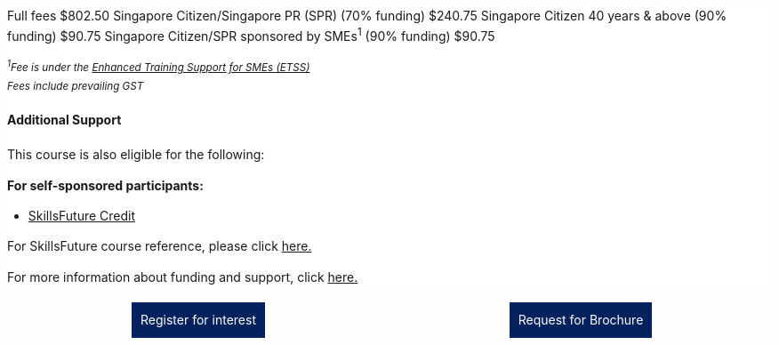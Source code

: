 <tr>
<td>Full fees</td>
<td>$802.50</td>
</tr>

<tr>
<td>Singapore Citizen/Singapore PR (SPR) (70% funding)</td>
<td>$240.75</td>
</tr>

<tr>
<td>Singapore Citizen 40 years & above (90% funding)</td>
<td>$90.75</td>
</tr>

<tr>
  <td>Singapore Citizen/SPR sponsored by SMEs<sup>1</sup> (90% funding)</td>
<td>$90.75</td>
</tr>

</table>
</center>

<small><i><sup>1</sup>Fee is under the <a href="/services/consultancy/etss">Enhanced Training Support for SMEs (ETSS)</a><br>
    Fees include prevailing GST</i></small>

<h4>Additional Support</h4>

<p>This course is also eligible for the following:</p>

<b>For self-sponsored participants:</b>
<ul>
  <li><a href="/services/consultancy/skillsfuture-credit">SkillsFuture Credit</a></li>
</ul>

<p>For SkillsFuture course reference, please click <a href="/files/documents-2021/SIRS-SkillsFuture-CourseRefNumber.pdf">here.</a></p>

<p>For more information about funding and support, click <a href="/services/consultancy">here.</a></p>

<div style="width:50%;float:left;"><center><a href="https://form.gov.sg/#!/5e587a6895e4da0011f0f746" style="background-color:#06225e; border:white; color:white; padding: 10px 10px; text-align:center; display:inline-block; margin: 4px 2px; cursor:pointer;text-decoration:none;">Register for interest</a></center></div>

<div style="width:50%;float:left;"><center><a href="https://form.gov.sg/602f33f172d5100012d6ca8b" style="background-color:#06225e; border:white; color:white; padding: 10px 10px; text-align:center; display:inline-block; margin: 4px 2px; cursor:pointer;text-decoration:none;">Request for Brochure</a></center></div>